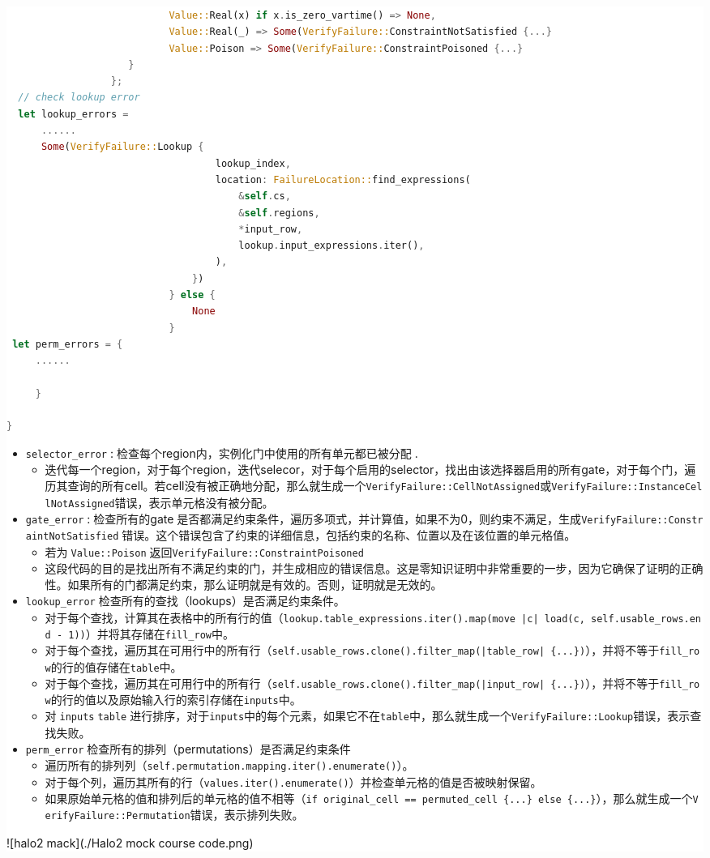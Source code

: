 ```rust
                            Value::Real(x) if x.is_zero_vartime() => None,
                            Value::Real(_) => Some(VerifyFailure::ConstraintNotSatisfied {...}
                            Value::Poison => Some(VerifyFailure::ConstraintPoisoned {...}
                     }
                  };
  // check lookup error                       
  let lookup_errors = 
      ......
      Some(VerifyFailure::Lookup {
                                    lookup_index,
                                    location: FailureLocation::find_expressions(
                                        &self.cs,
                                        &self.regions,
                                        *input_row,
                                        lookup.input_expressions.iter(),
                                    ),
                                })
                            } else {
                                None
                            }
 let perm_errors = {
     ...... 
     
     }
                     
}
```

* `selector_error` : 检查每个region内，实例化门中使用的所有单元都已被分配 .
  * 迭代每一个region，对于每个region，迭代selecor，对于每个启用的selector，找出由该选择器启用的所有gate，对于每个门，遍历其查询的所有cell。若cell没有被正确地分配，那么就生成一个`VerifyFailure::CellNotAssigned`或`VerifyFailure::InstanceCellNotAssigned`错误，表示单元格没有被分配。
* `gate_error` :  检查所有的gate 是否都满足约束条件，遍历多项式，并计算值，如果不为0，则约束不满足，生成`VerifyFailure::ConstraintNotSatisfied` 错误。这个错误包含了约束的详细信息，包括约束的名称、位置以及在该位置的单元格值。
  * 若为 `Value::Poison`   返回`VerifyFailure::ConstraintPoisoned` 
  * 这段代码的目的是找出所有不满足约束的门，并生成相应的错误信息。这是零知识证明中非常重要的一步，因为它确保了证明的正确性。如果所有的门都满足约束，那么证明就是有效的。否则，证明就是无效的。
* `lookup_error` 检查所有的查找（lookups）是否满足约束条件。
  * 对于每个查找，计算其在表格中的所有行的值（`lookup.table_expressions.iter().map(move |c| load(c, self.usable_rows.end - 1))`）并将其存储在`fill_row`中。
  * 对于每个查找，遍历其在可用行中的所有行（`self.usable_rows.clone().filter_map(|table_row| {...})`），并将不等于`fill_row`的行的值存储在`table`中。
  * 对于每个查找，遍历其在可用行中的所有行（`self.usable_rows.clone().filter_map(|input_row| {...})`），并将不等于`fill_row`的行的值以及原始输入行的索引存储在`inputs`中。
  * 对 `inputs`  `table` 进行排序，对于`inputs`中的每个元素，如果它不在`table`中，那么就生成一个`VerifyFailure::Lookup`错误，表示查找失败。
* `perm_error` 检查所有的排列（permutations）是否满足约束条件
  * 遍历所有的排列列（`self.permutation.mapping.iter().enumerate()`）。
  * 对于每个列，遍历其所有的行（`values.iter().enumerate()`）并检查单元格的值是否被映射保留。
  * 如果原始单元格的值和排列后的单元格的值不相等（`if original_cell == permuted_cell {...} else {...}`），那么就生成一个`VerifyFailure::Permutation`错误，表示排列失败。



![halo2 mack](./Halo2 mock course code.png)
